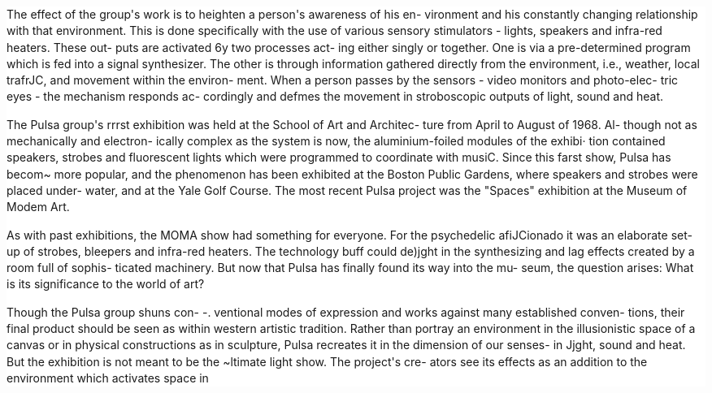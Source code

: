The effect of the group's work is to 
heighten a person's awareness of his en-
vironment and his constantly changing 
relationship with that environment. This 
is done specifically with the use of 
various sensory stimulators - lights, 
speakers and infra-red heaters. These out-
puts are activated 6y two processes act-
ing either singly or together. One is via 
a pre-determined program which is fed 
into a signal synthesizer. The other is 
through information gathered directly 
from the environment, i.e., weather, local 
trafrJC, and movement within the environ-
ment. When a person passes by the 
sensors - video monitors and photo-elec-
tric eyes - the mechanism responds ac-
cordingly and defmes the movement in 
stroboscopic outputs of light, sound and 
heat. 

The Pulsa group's rrrst exhibition was 
held at the School of Art and Architec-
ture from April to August of 1968. Al-
though not as mechanically and electron-
ically complex as the system is now, the 
aluminium-foiled modules of the exhibi· 
tion contained speakers, strobes and 
fluorescent lights which were programmed 
to coordinate with musiC. Since this farst 
show, Pulsa has becom~ more popular, 
and the phenomenon has been exhibited 
at the Boston Public Gardens, where 
speakers and strobes were placed under-
water, and at the Yale Golf Course. The 
most recent Pulsa project was the 
"Spaces" exhibition at the Museum of 
Modem Art. 

As with past exhibitions, the MOMA 
show had something for everyone. For 
the psychedelic afiJCionado it was an
elaborate set-up of strobes, bleepers and 
infra-red heaters. The technology buff 
could de)jght in the synthesizing and lag 
effects created by a room full of sophis-
ticated machinery. But now that Pulsa 
has finally found its way into the mu-
seum, the question arises: What is its 
significance to the world of art? 

Though the Pulsa group shuns con-
-. ventional modes of expression and 
works against many established conven-
tions, their final product should be seen 
as within western artistic tradition. 
Rather than portray an environment in 
the illusionistic space of a canvas or in 
physical constructions as in sculpture, 
Pulsa recreates it in the dimension of our 
senses- in Jjght, sound and heat. But 
the exhibition is not meant to be the 
~ltimate light show. The project's cre-
ators see its effects as an addition to the 
environment which activates space in 